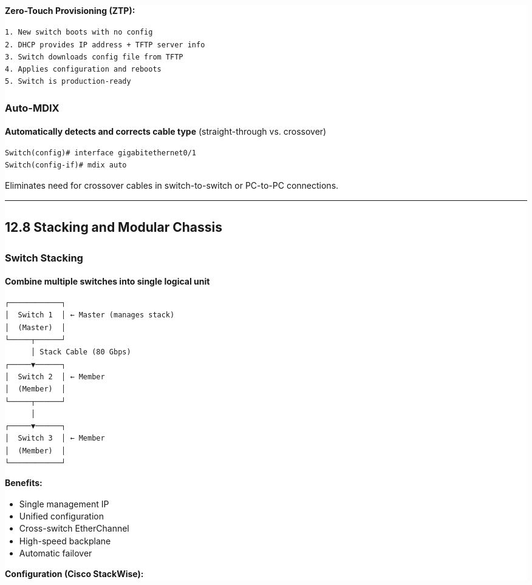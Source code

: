 **Zero-Touch Provisioning (ZTP):**

```
1. New switch boots with no config
2. DHCP provides IP address + TFTP server info
3. Switch downloads config file from TFTP
4. Applies configuration and reboots
5. Switch is production-ready
```

### Auto-MDIX

**Automatically detects and corrects cable type** (straight-through vs. crossover)

```cisco
Switch(config)# interface gigabitethernet0/1
Switch(config-if)# mdix auto
```

Eliminates need for crossover cables in switch-to-switch or PC-to-PC connections.

---

## 12.8 Stacking and Modular Chassis

### Switch Stacking

**Combine multiple switches into single logical unit**

```
┌────────────┐
│  Switch 1  │ ← Master (manages stack)
│  (Master)  │
└─────┬──────┘
      │ Stack Cable (80 Gbps)
┌─────▼──────┐
│  Switch 2  │ ← Member
│  (Member)  │
└─────┬──────┘
      │
┌─────▼──────┐
│  Switch 3  │ ← Member
│  (Member)  │
└────────────┘
```

**Benefits:**
- Single management IP
- Unified configuration
- Cross-switch EtherChannel
- High-speed backplane
- Automatic failover

**Configuration (Cisco StackWise):**
